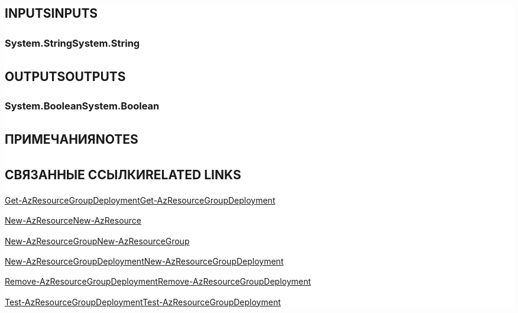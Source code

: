 ## <span data-ttu-id="c4a62-143">INPUTS</span><span class="sxs-lookup"><span data-stu-id="c4a62-143">INPUTS</span></span>

### <span data-ttu-id="c4a62-144">System.String</span><span class="sxs-lookup"><span data-stu-id="c4a62-144">System.String</span></span>

## <span data-ttu-id="c4a62-145">OUTPUTS</span><span class="sxs-lookup"><span data-stu-id="c4a62-145">OUTPUTS</span></span>

### <span data-ttu-id="c4a62-146">System.Boolean</span><span class="sxs-lookup"><span data-stu-id="c4a62-146">System.Boolean</span></span>

## <span data-ttu-id="c4a62-147">ПРИМЕЧАНИЯ</span><span class="sxs-lookup"><span data-stu-id="c4a62-147">NOTES</span></span>

## <span data-ttu-id="c4a62-148">СВЯЗАННЫЕ ССЫЛКИ</span><span class="sxs-lookup"><span data-stu-id="c4a62-148">RELATED LINKS</span></span>

[<span data-ttu-id="c4a62-149">Get-AzResourceGroupDeployment</span><span class="sxs-lookup"><span data-stu-id="c4a62-149">Get-AzResourceGroupDeployment</span></span>](./Get-AzResourceGroupDeployment.md)

[<span data-ttu-id="c4a62-150">New-AzResource</span><span class="sxs-lookup"><span data-stu-id="c4a62-150">New-AzResource</span></span>](./New-AzResource.md)

[<span data-ttu-id="c4a62-151">New-AzResourceGroup</span><span class="sxs-lookup"><span data-stu-id="c4a62-151">New-AzResourceGroup</span></span>](./New-AzResourceGroup.md)

[<span data-ttu-id="c4a62-152">New-AzResourceGroupDeployment</span><span class="sxs-lookup"><span data-stu-id="c4a62-152">New-AzResourceGroupDeployment</span></span>](./New-AzResourceGroupDeployment.md)

[<span data-ttu-id="c4a62-153">Remove-AzResourceGroupDeployment</span><span class="sxs-lookup"><span data-stu-id="c4a62-153">Remove-AzResourceGroupDeployment</span></span>](./Remove-AzResourceGroupDeployment.md)

[<span data-ttu-id="c4a62-154">Test-AzResourceGroupDeployment</span><span class="sxs-lookup"><span data-stu-id="c4a62-154">Test-AzResourceGroupDeployment</span></span>](./Test-AzResourceGroupDeployment.md)


